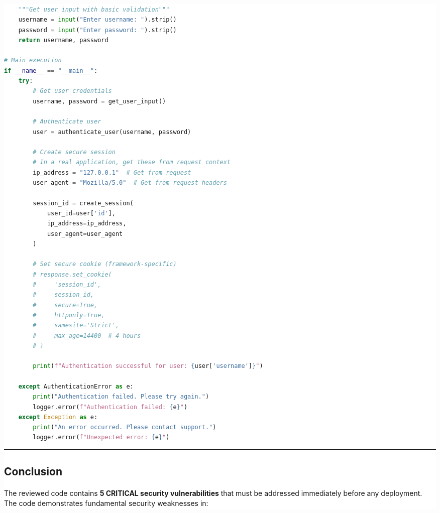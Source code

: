 ```python
    """Get user input with basic validation"""
    username = input("Enter username: ").strip()
    password = input("Enter password: ").strip()
    return username, password

# Main execution
if __name__ == "__main__":
    try:
        # Get user credentials
        username, password = get_user_input()

        # Authenticate user
        user = authenticate_user(username, password)

        # Create secure session
        # In a real application, get these from request context
        ip_address = "127.0.0.1"  # Get from request
        user_agent = "Mozilla/5.0"  # Get from request headers

        session_id = create_session(
            user_id=user['id'],
            ip_address=ip_address,
            user_agent=user_agent
        )

        # Set secure cookie (framework-specific)
        # response.set_cookie(
        #     'session_id',
        #     session_id,
        #     secure=True,
        #     httponly=True,
        #     samesite='Strict',
        #     max_age=14400  # 4 hours
        # )

        print(f"Authentication successful for user: {user['username']}")

    except AuthenticationError as e:
        print("Authentication failed. Please try again.")
        logger.error(f"Authentication failed: {e}")
    except Exception as e:
        print("An error occurred. Please contact support.")
        logger.error(f"Unexpected error: {e}")
```

---

## Conclusion

The reviewed code contains **5 CRITICAL security vulnerabilities** that must be addressed immediately before any deployment. The code demonstrates fundamental security weaknesses in:
